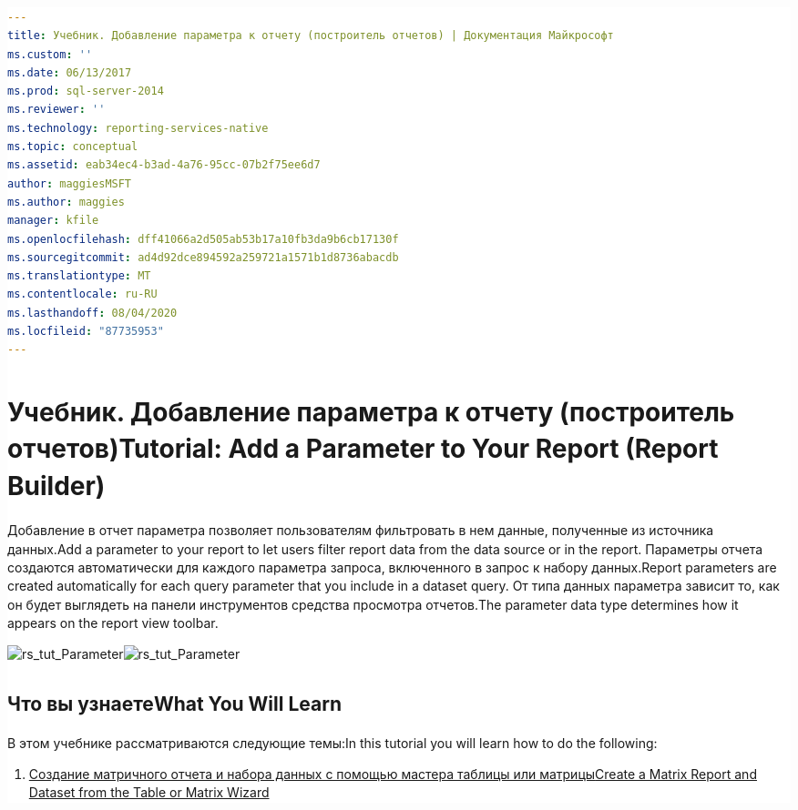 ```yaml
---
title: Учебник. Добавление параметра к отчету (построитель отчетов) | Документация Майкрософт
ms.custom: ''
ms.date: 06/13/2017
ms.prod: sql-server-2014
ms.reviewer: ''
ms.technology: reporting-services-native
ms.topic: conceptual
ms.assetid: eab34ec4-b3ad-4a76-95cc-07b2f75ee6d7
author: maggiesMSFT
ms.author: maggies
manager: kfile
ms.openlocfilehash: dff41066a2d505ab53b17a10fb3da9b6cb17130f
ms.sourcegitcommit: ad4d92dce894592a259721a1571b1d8736abacdb
ms.translationtype: MT
ms.contentlocale: ru-RU
ms.lasthandoff: 08/04/2020
ms.locfileid: "87735953"
---
```

# <a name="tutorial-add-a-parameter-to-your-report-report-builder"></a><span data-ttu-id="41e60-102">Учебник. Добавление параметра к отчету (построитель отчетов)</span><span class="sxs-lookup"><span data-stu-id="41e60-102">Tutorial: Add a Parameter to Your Report (Report Builder)</span></span>
  <span data-ttu-id="41e60-103">Добавление в отчет параметра позволяет пользователям фильтровать в нем данные, полученные из источника данных.</span><span class="sxs-lookup"><span data-stu-id="41e60-103">Add a parameter to your report to let users filter report data from the data source or in the report.</span></span> <span data-ttu-id="41e60-104">Параметры отчета создаются автоматически для каждого параметра запроса, включенного в запрос к набору данных.</span><span class="sxs-lookup"><span data-stu-id="41e60-104">Report parameters are created automatically for each query parameter that you include in a dataset query.</span></span> <span data-ttu-id="41e60-105">От типа данных параметра зависит то, как он будет выглядеть на панели инструментов средства просмотра отчетов.</span><span class="sxs-lookup"><span data-stu-id="41e60-105">The parameter data type determines how it appears on the report view toolbar.</span></span>  
  
 <span data-ttu-id="41e60-106">![rs_tut_Parameter](../../2014/tutorials/media/rs-tut-parameter.gif "rs_tut_Parameter")</span><span class="sxs-lookup"><span data-stu-id="41e60-106">![rs_tut_Parameter](../../2014/tutorials/media/rs-tut-parameter.gif "rs_tut_Parameter")</span></span>  
  
##  <a name="what-you-will-learn"></a><a name="BackToTop"></a><span data-ttu-id="41e60-107">Что вы узнаете</span><span class="sxs-lookup"><span data-stu-id="41e60-107">What You Will Learn</span></span>  
 <span data-ttu-id="41e60-108">В этом учебнике рассматриваются следующие темы:</span><span class="sxs-lookup"><span data-stu-id="41e60-108">In this tutorial you will learn how to do the following:</span></span>  
  
1.  [<span data-ttu-id="41e60-109">Создание матричного отчета и набора данных с помощью мастера таблицы или матрицы</span><span class="sxs-lookup"><span data-stu-id="41e60-109">Create a Matrix Report and Dataset from the Table or Matrix Wizard</span></span>](#Setup)  
  